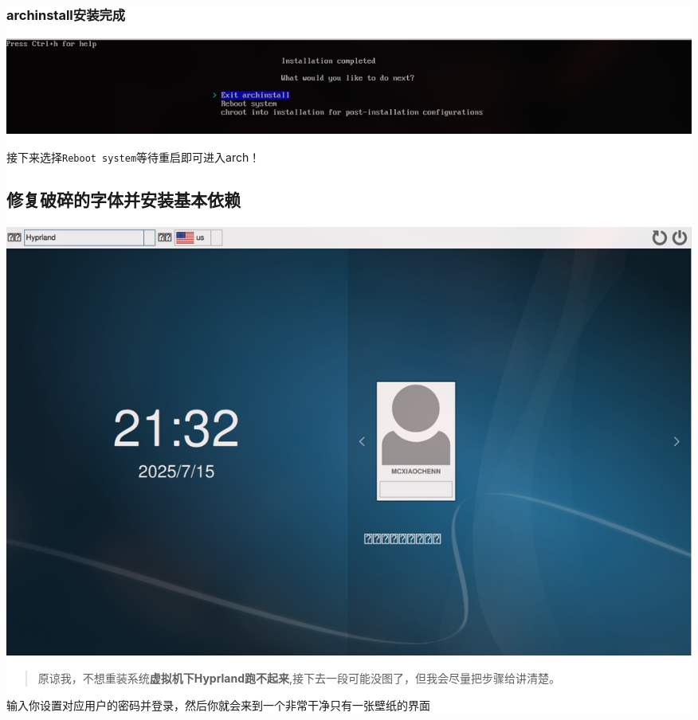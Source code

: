 ### archinstall安装完成

![等你回来要是看到这个界面就代表一切正常，你已经成功把arch安装进你的电脑](/img/Arch-Linux-Hyprland从安装到使用只需这一篇（保姆级喂饭超全教程）/jietu/archinstall/installover.png)

接下来选择``Reboot system``等待重启即可进入arch！

## 修复破碎的字体并安装基本依赖

![重启后如果显卡驱动工作正常的话你会来到这个界面](/img/Arch-Linux-Hyprland从安装到使用只需这一篇（保姆级喂饭超全教程）/jietu/inarch/sddm.png)

> 原谅我，不想重装系统**虚拟机下Hyprland跑不起来**,接下去一段可能没图了，但我会尽量把步骤给讲清楚。

输入你设置对应用户的密码并登录，然后你就会来到一个非常干净只有一张壁纸的界面
